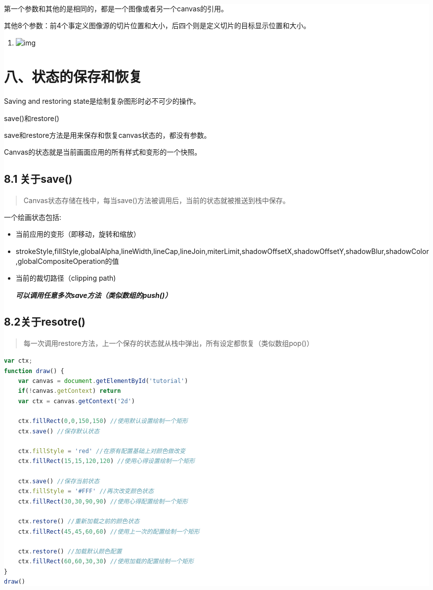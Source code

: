 第一个参数和其他的是相同的，都是一个图像或者另一个canvas的引用。

其他8个参数：前4个事定义图像源的切片位置和大小，后四个则是定义切片的目标显示位置和大小。

1. ![img](https://www.runoob.com/wp-content/uploads/2018/12/2106688680-54566fa3d81dc_articlex.jpeg)



# 八、状态的保存和恢复

Saving and restoring state是绘制复杂图形时必不可少的操作。

save()和restore()

save和restore方法是用来保存和恢复canvas状态的，都没有参数。

Canvas的状态就是当前画面应用的所有样式和变形的一个快照。

## 8.1 关于save()

> Canvas状态存储在栈中，每当save()方法被调用后，当前的状态就被推送到栈中保存。

一个绘画状态包括:

* 当前应用的变形（即移动，旋转和缩放）

* strokeStyle,fillStyle,globalAlpha,lineWidth,lineCap,lineJoin,miterLimit,shadowOffsetX,shadowOffsetY,shadowBlur,shadowColor,globalCompositeOperation的值

* 当前的裁切路径（clipping path)

  

  ***可以调用任意多次save方法（类似数组的push()）***

## 8.2关于resotre()

> 每一次调用restore方法，上一个保存的状态就从栈中弹出，所有设定都恢复（类似数组pop()）

```javascript
var ctx;
function draw() {
	var canvas = document.getElementById('tutorial')
    if(!canvas.getContext) return
    var ctx = canvas.getContext('2d')
    
    ctx.fillRect(0,0,150,150) //使用默认设置绘制一个矩形
    ctx.save() //保存默认状态
    
    ctx.fillStyle = 'red' //在原有配置基础上对颜色做改变
    ctx.fillRect(15,15,120,120) //使用心得设置绘制一个矩形
    
    ctx.save() //保存当前状态
	ctx.fillStyle = '#FFF' //再次改变颜色状态
    ctx.fillRect(30,30,90,90) //使用心得配置绘制一个矩形
    
    ctx.restore() //重新加载之前的颜色状态
    ctx.fillRect(45,45,60,60) //使用上一次的配置绘制一个矩形
    
    ctx.restore() //加载默认颜色配置
    ctx.fillRect(60,60,30,30) //使用加载的配置绘制一个矩形
}
draw()
```
